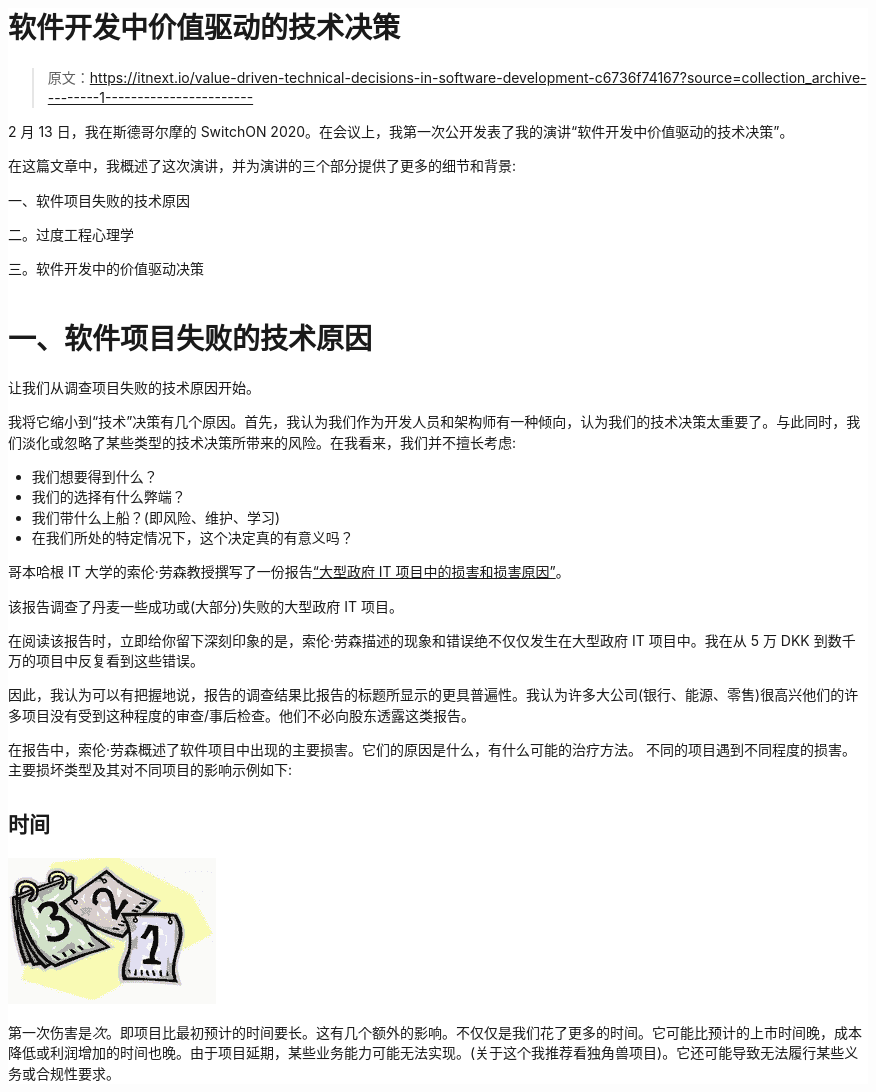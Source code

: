 # 软件开发中价值驱动的技术决策

> 原文：<https://itnext.io/value-driven-technical-decisions-in-software-development-c6736f74167?source=collection_archive---------1----------------------->

2 月 13 日，我在斯德哥尔摩的 SwitchON 2020。在会议上，我第一次公开发表了我的演讲“软件开发中价值驱动的技术决策”。

在这篇文章中，我概述了这次演讲，并为演讲的三个部分提供了更多的细节和背景:

一、软件项目失败的技术原因

二。过度工程心理学

三。软件开发中的价值驱动决策

# 一、软件项目失败的技术原因

让我们从调查项目失败的技术原因开始。

我将它缩小到“技术”决策有几个原因。首先，我认为我们作为开发人员和架构师有一种倾向，认为我们的技术决策太重要了。与此同时，我们淡化或忽略了某些类型的技术决策所带来的风险。在我看来，我们并不擅长考虑:

*   我们想要得到什么？
*   我们的选择有什么弊端？
*   我们带什么上船？(即风险、维护、学习)
*   在我们所处的特定情况下，这个决定真的有意义吗？

哥本哈根 IT 大学的索伦·劳森教授撰写了一份报告[“大型政府 IT 项目中的损害和损害原因”](https://www.itu.dk/~slauesen/Papers/DamageCaseStories_Latest.pdf)。

该报告调查了丹麦一些成功或(大部分)失败的大型政府 IT 项目。

在阅读该报告时，立即给你留下深刻印象的是，索伦·劳森描述的现象和错误绝不仅仅发生在大型政府 IT 项目中。我在从 5 万 DKK 到数千万的项目中反复看到这些错误。

因此，我认为可以有把握地说，报告的调查结果比报告的标题所显示的更具普遍性。我认为许多大公司(银行、能源、零售)很高兴他们的许多项目没有受到这种程度的审查/事后检查。他们不必向股东透露这类报告。

在报告中，索伦·劳森概述了软件项目中出现的主要损害。它们的原因是什么，有什么可能的治疗方法。
不同的项目遇到不同程度的损害。
主要损坏类型及其对不同项目的影响示例如下:

## 时间

![](img/d1b1579a01cf45c5584d11dd5afd8192.png)

第一次伤害是*次*。即项目比最初预计的时间要长。这有几个额外的影响。不仅仅是我们花了更多的时间。它可能比预计的上市时间晚，成本降低或利润增加的时间也晚。由于项目延期，某些业务能力可能无法实现。(关于这个我推荐看独角兽项目)。它还可能导致无法履行某些义务或合规性要求。
